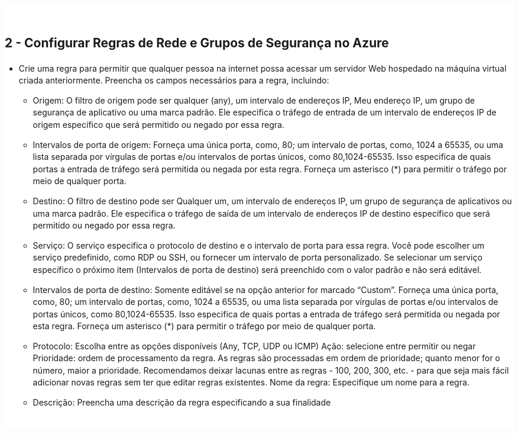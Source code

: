 <BR>

## 2 - Configurar Regras de Rede e Grupos de Segurança no Azure

 - Crie uma regra para permitir que qualquer pessoa na internet possa acessar um
servidor Web hospedado na máquina virtual criada anteriormente. Preencha os campos
necessários para a regra, incluindo:

   - Origem: O filtro de origem pode ser qualquer (any), um intervalo de endereços IP,
Meu endereço IP, um grupo de segurança de aplicativo ou uma marca padrão. Ele
especifica o tráfego de entrada de um intervalo de endereços IP de origem específico
que será permitido ou negado por essa regra.

   - Intervalos de porta de origem: Forneça uma única porta, como, 80; um intervalo de
portas, como, 1024 a 65535, ou uma lista separada por vírgulas de portas e/ou
intervalos de portas únicos, como 80,1024-65535. Isso especifica de quais portas a
entrada de tráfego será permitida ou negada por esta regra. Forneça um asterisco (*)
para permitir o tráfego por meio de qualquer porta.

   - Destino: O filtro de destino pode ser Qualquer um, um intervalo de endereços IP, um
grupo de segurança de aplicativos ou uma marca padrão. Ele especifica o tráfego de
saída de um intervalo de endereços IP de destino específico que será permitido ou
negado por essa regra.


   - Serviço: O serviço especifica o protocolo de destino e o intervalo de porta para essa
regra. Você pode escolher um serviço predefinido, como RDP ou SSH, ou fornecer um
intervalo de porta personalizado. Se selecionar um serviço específico o próximo item
(Intervalos de porta de destino) será preenchido com o valor padrão e não será
editável.

   - Intervalos de porta de destino: Somente editável se na opção anterior for marcado
“Custom”. Forneça uma única porta, como, 80; um intervalo de portas, como, 1024 a
65535, ou uma lista separada por vírgulas de portas e/ou intervalos de portas únicos,
como 80,1024-65535. Isso especifica de quais portas a entrada de tráfego será
permitida ou negada por esta regra. Forneça um asterisco (*) para permitir o tráfego
por meio de qualquer porta.

   - Protocolo: Escolha entre as opções disponíveis (Any, TCP, UDP ou ICMP)
Ação: selecione entre permitir ou negar
Prioridade: ordem de processamento da regra. As regras são processadas em ordem
de prioridade; quanto menor for o número, maior a prioridade. Recomendamos deixar
lacunas entre as regras - 100, 200, 300, etc. - para que seja mais fácil adicionar
novas regras sem ter que editar regras existentes.
Nome da regra: Especifique um nome para a regra.
   
   - Descrição: Preencha uma descrição da regra especificando a sua finalidade

<BR>
   
